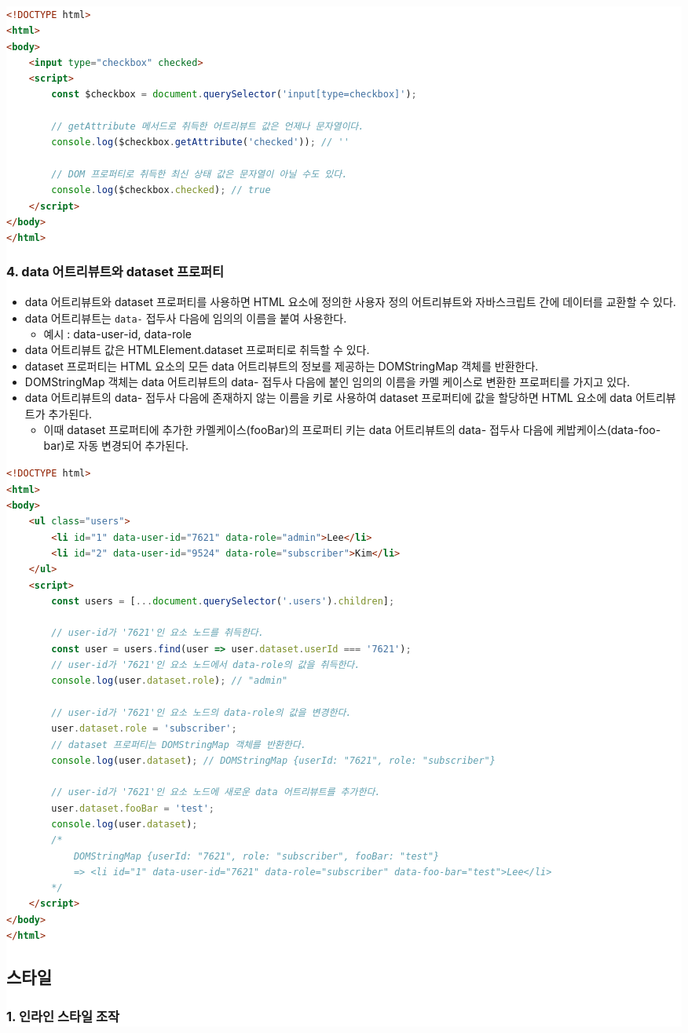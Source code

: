 ```html
<!DOCTYPE html>
<html>
<body>
    <input type="checkbox" checked>
    <script>
        const $checkbox = document.querySelector('input[type=checkbox]');

        // getAttribute 메서드로 취득한 어트리뷰트 값은 언제나 문자열이다.
        console.log($checkbox.getAttribute('checked')); // ''

        // DOM 프로퍼티로 취득한 최신 상태 값은 문자열이 아닐 수도 있다.
        console.log($checkbox.checked); // true
    </script>
</body>
</html>
```
### 4. data 어트리뷰트와 dataset 프로퍼티
* data 어트리뷰트와 dataset 프로퍼티를 사용하면 HTML 요소에 정의한 사용자 정의 어트리뷰트와 자바스크립트 간에 데이터를 교환할 수 있다.
* data 어트리뷰트는 `data-` 접두사 다음에 임의의 이름을 붙여 사용한다.
    * 예시 : data-user-id, data-role
* data 어트리뷰트 값은 HTMLElement.dataset 프로퍼티로 취득할 수 있다.
* dataset 프로퍼티는 HTML 요소의 모든 data 어트리뷰트의 정보를 제공하는 DOMStringMap 객체를 반환한다.
* DOMStringMap 객체는 data 어트리뷰트의 data- 접두사 다음에 붙인 임의의 이름을 카멜 케이스로 변환한 프로퍼티를 가지고 있다.
* data 어트리뷰트의 data- 접두사 다음에 존재하지 않는 이름을 키로 사용하여 dataset 프로퍼티에 값을 할당하면 HTML 요소에 data 어트리뷰트가 추가된다.
    * 이때 dataset 프로퍼티에 추가한 카멜케이스(fooBar)의 프로퍼티 키는 data 어트리뷰트의 data- 접두사 다음에 케밥케이스(data-foo-bar)로 자동 변경되어 추가된다.

```html
<!DOCTYPE html>
<html>
<body>
    <ul class="users">
        <li id="1" data-user-id="7621" data-role="admin">Lee</li>
        <li id="2" data-user-id="9524" data-role="subscriber">Kim</li>
    </ul>
    <script>
        const users = [...document.querySelector('.users').children];

        // user-id가 '7621'인 요소 노드를 취득한다.
        const user = users.find(user => user.dataset.userId === '7621');
        // user-id가 '7621'인 요소 노드에서 data-role의 값을 취득한다.
        console.log(user.dataset.role); // "admin"

        // user-id가 '7621'인 요소 노드의 data-role의 값을 변경한다.
        user.dataset.role = 'subscriber';
        // dataset 프로퍼티는 DOMStringMap 객체를 반환한다.
        console.log(user.dataset); // DOMStringMap {userId: "7621", role: "subscriber"}

        // user-id가 '7621'인 요소 노드에 새로운 data 어트리뷰트를 추가한다.
        user.dataset.fooBar = 'test';
        console.log(user.dataset);
        /*
            DOMStringMap {userId: "7621", role: "subscriber", fooBar: "test"}
            => <li id="1" data-user-id="7621" data-role="subscriber" data-foo-bar="test">Lee</li>
        */
    </script>
</body>
</html>
```
## 스타일
### 1. 인라인 스타일 조작